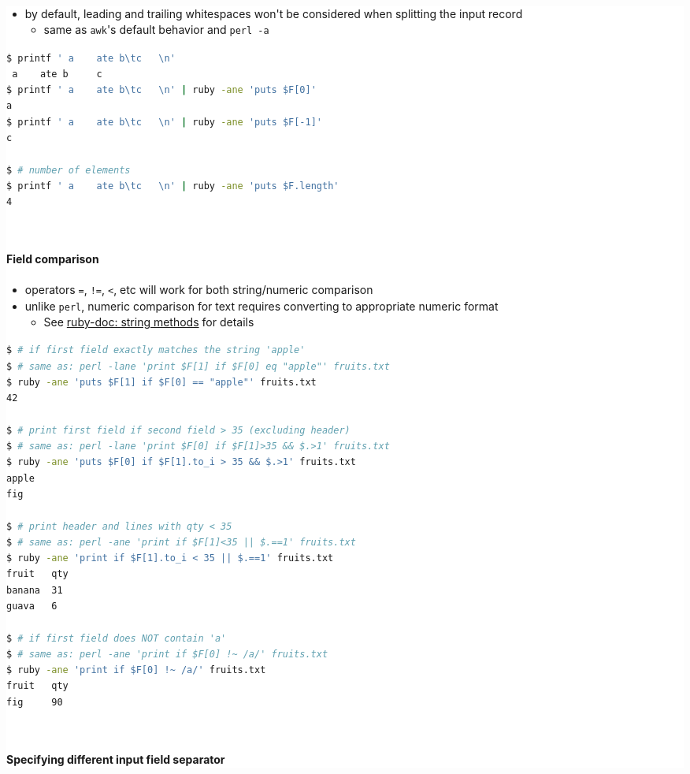 * by default, leading and trailing whitespaces won't be considered when splitting the input record
    * same as `awk`'s default behavior and `perl -a`

```bash
$ printf ' a    ate b\tc   \n'
 a    ate b     c
$ printf ' a    ate b\tc   \n' | ruby -ane 'puts $F[0]'
a
$ printf ' a    ate b\tc   \n' | ruby -ane 'puts $F[-1]'
c

$ # number of elements
$ printf ' a    ate b\tc   \n' | ruby -ane 'puts $F.length'
4
```

<br>

#### <a name="field-comparison"></a>Field comparison

* operators `=`, `!=`, `<`, etc will work for both string/numeric comparison
* unlike `perl`, numeric comparison for text requires converting to appropriate numeric format
    * See [ruby-doc: string methods](https://ruby-doc.org/core-2.5.0/String.html#method-i-to_c) for details

```bash
$ # if first field exactly matches the string 'apple'
$ # same as: perl -lane 'print $F[1] if $F[0] eq "apple"' fruits.txt
$ ruby -ane 'puts $F[1] if $F[0] == "apple"' fruits.txt
42

$ # print first field if second field > 35 (excluding header)
$ # same as: perl -lane 'print $F[0] if $F[1]>35 && $.>1' fruits.txt
$ ruby -ane 'puts $F[0] if $F[1].to_i > 35 && $.>1' fruits.txt
apple
fig

$ # print header and lines with qty < 35
$ # same as: perl -ane 'print if $F[1]<35 || $.==1' fruits.txt
$ ruby -ane 'print if $F[1].to_i < 35 || $.==1' fruits.txt
fruit   qty
banana  31
guava   6

$ # if first field does NOT contain 'a'
$ # same as: perl -ane 'print if $F[0] !~ /a/' fruits.txt
$ ruby -ane 'print if $F[0] !~ /a/' fruits.txt
fruit   qty
fig     90
```

<br>

#### <a name="specifying-different-input-field-separator"></a>Specifying different input field separator
